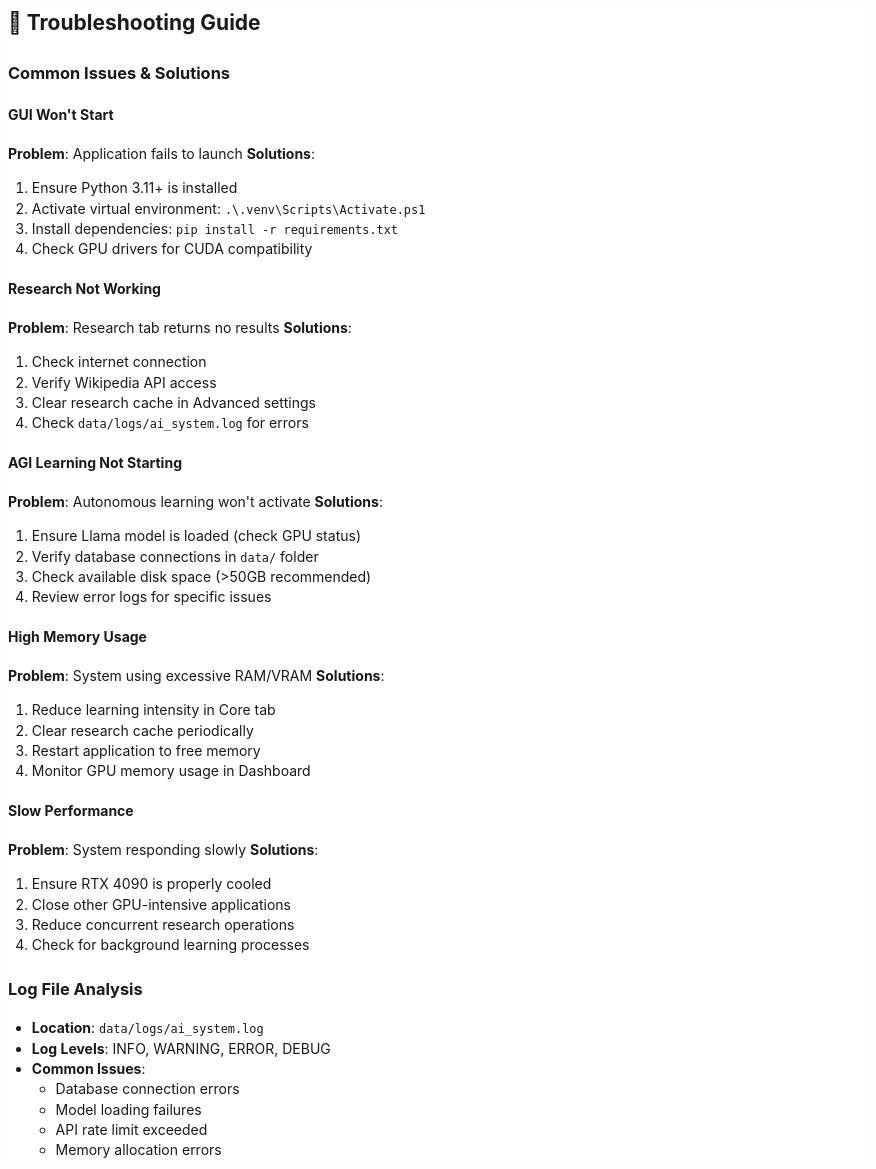 
## 🚨 Troubleshooting Guide

### Common Issues & Solutions

#### GUI Won't Start
**Problem**: Application fails to launch
**Solutions**:
1. Ensure Python 3.11+ is installed
2. Activate virtual environment: `.\.venv\Scripts\Activate.ps1`
3. Install dependencies: `pip install -r requirements.txt`
4. Check GPU drivers for CUDA compatibility

#### Research Not Working
**Problem**: Research tab returns no results
**Solutions**:
1. Check internet connection
2. Verify Wikipedia API access
3. Clear research cache in Advanced settings
4. Check `data/logs/ai_system.log` for errors

#### AGI Learning Not Starting
**Problem**: Autonomous learning won't activate
**Solutions**:
1. Ensure Llama model is loaded (check GPU status)
2. Verify database connections in `data/` folder
3. Check available disk space (>50GB recommended)
4. Review error logs for specific issues

#### High Memory Usage
**Problem**: System using excessive RAM/VRAM
**Solutions**:
1. Reduce learning intensity in Core tab
2. Clear research cache periodically
3. Restart application to free memory
4. Monitor GPU memory usage in Dashboard

#### Slow Performance
**Problem**: System responding slowly
**Solutions**:
1. Ensure RTX 4090 is properly cooled
2. Close other GPU-intensive applications
3. Reduce concurrent research operations
4. Check for background learning processes

### Log File Analysis
- **Location**: `data/logs/ai_system.log`
- **Log Levels**: INFO, WARNING, ERROR, DEBUG
- **Common Issues**:
  - Database connection errors
  - Model loading failures
  - API rate limit exceeded
  - Memory allocation errors
